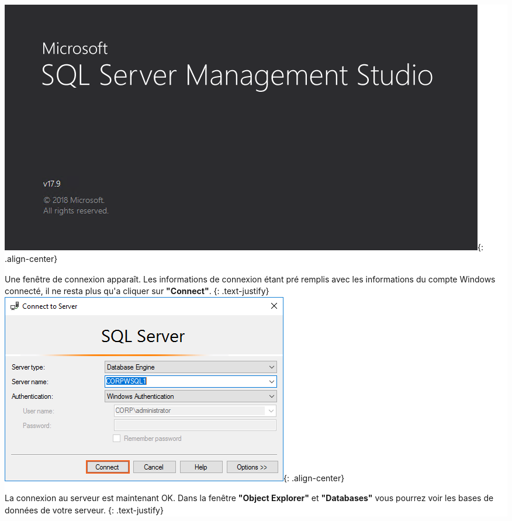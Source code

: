 ![image-center](/assets/images/posts/2019-03-26-install-sql-server-2016/2019-02-26-23_00_23-1.png){: .align-center}

Une fenêtre de connexion apparaît. Les informations de connexion étant pré remplis avec les informations du compte Windows connecté, il ne resta plus qu'a cliquer sur **"Connect"**.
{: .text-justify}
![image-center](/assets/images/posts/2019-03-26-install-sql-server-2016/2019-02-26-23_01_28-1.png){: .align-center}

La connexion au serveur est maintenant OK. Dans la fenêtre **"Object Explorer"** et **"Databases"** vous pourrez voir les bases de données de votre serveur.
{: .text-justify}